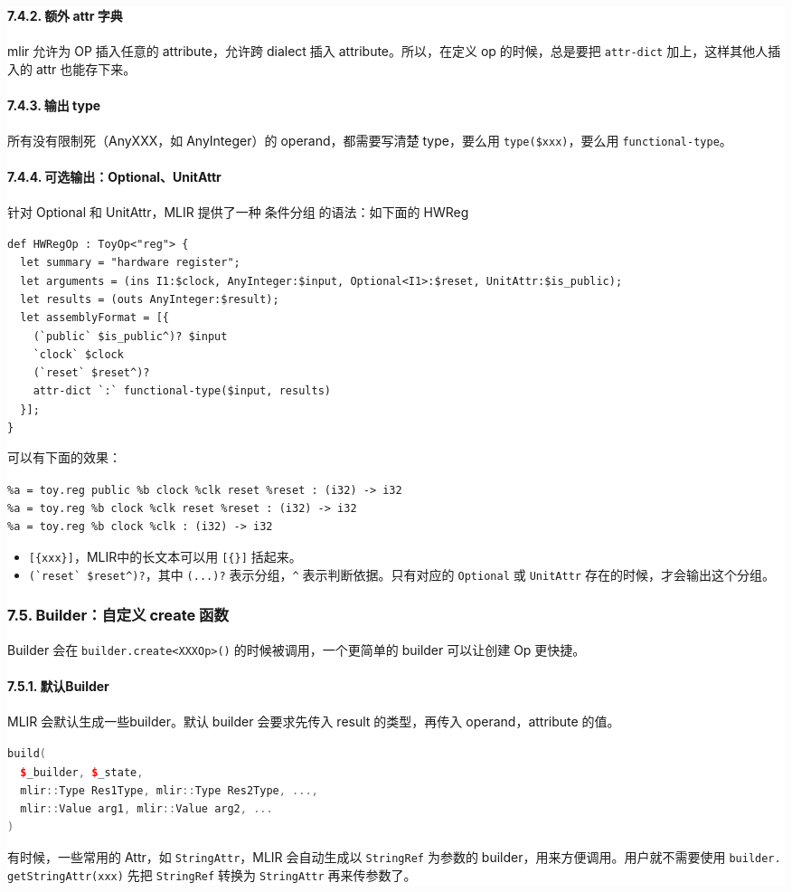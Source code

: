 ####  7.4.2. <a name='额外-attr-字典'></a>额外 attr 字典

mlir 允许为 OP 插入任意的 attribute，允许跨 dialect 插入 attribute。所以，在定义 op 的时候，总是要把 `attr-dict` 加上，这样其他人插入的 attr 也能存下来。

####  7.4.3. <a name='输出-type'></a>输出 type

所有没有限制死（AnyXXX，如 AnyInteger）的 operand，都需要写清楚 type，要么用 `type($xxx)`，要么用 `functional-type`。

####  7.4.4. <a name='可选输出：optional、unitattr'></a>可选输出：Optional、UnitAttr

针对 Optional 和 UnitAttr，MLIR 提供了一种 条件分组 的语法：如下面的 HWReg

```tablegen
def HWRegOp : ToyOp<"reg"> {
  let summary = "hardware register";
  let arguments = (ins I1:$clock, AnyInteger:$input, Optional<I1>:$reset, UnitAttr:$is_public);
  let results = (outs AnyInteger:$result);
  let assemblyFormat = [{
    (`public` $is_public^)? $input
    `clock` $clock
    (`reset` $reset^)?
    attr-dict `:` functional-type($input, results)
  }];
}
```

可以有下面的效果：

```mlir
%a = toy.reg public %b clock %clk reset %reset : (i32) -> i32
%a = toy.reg %b clock %clk reset %reset : (i32) -> i32
%a = toy.reg %b clock %clk : (i32) -> i32
```

* `[{xxx}]`，MLIR中的长文本可以用 `[{}]` 括起来。
* ``(`reset` $reset^)?``，其中 `(...)?` 表示分组，`^` 表示判断依据。只有对应的 `Optional` 或 `UnitAttr` 存在的时候，才会输出这个分组。

###  7.5. <a name='builder：自定义-create-函数'></a>Builder：自定义 create 函数

Builder 会在 `builder.create<XXXOp>()` 的时候被调用，一个更简单的 builder 可以让创建 Op 更快捷。

####  7.5.1. <a name='默认builder'></a>默认Builder

MLIR 会默认生成一些builder。默认 builder 会要求先传入 result 的类型，再传入 operand，attribute 的值。

```cpp
build(
  $_builder, $_state,
  mlir::Type Res1Type, mlir::Type Res2Type, ...,
  mlir::Value arg1, mlir::Value arg2, ...
)
```

有时候，一些常用的 Attr，如 `StringAttr`，MLIR 会自动生成以 `StringRef` 为参数的 builder，用来方便调用。用户就不需要使用 `builder.getStringAttr(xxx)` 先把 `StringRef` 转换为 `StringAttr` 再来传参数了。
